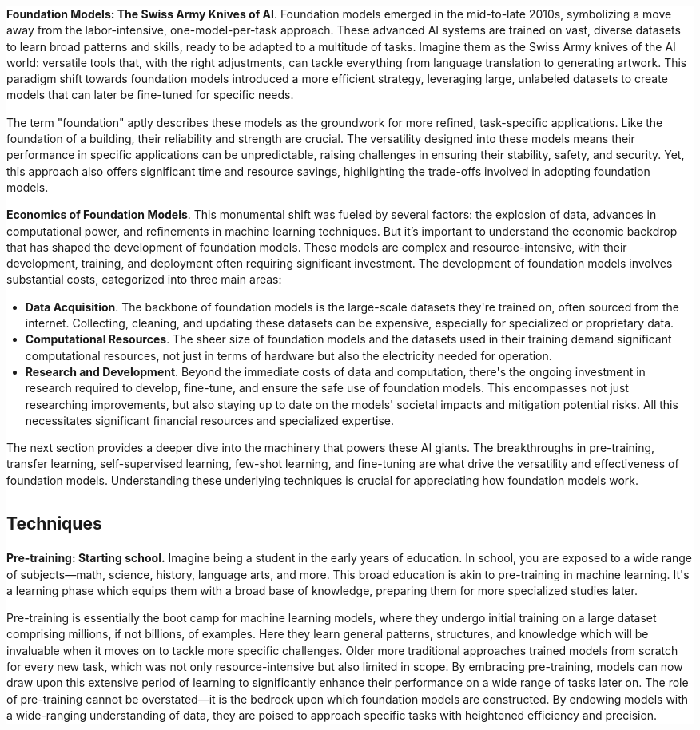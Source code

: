 **Foundation Models: The Swiss Army Knives of AI**. Foundation models emerged in the mid-to-late 2010s, symbolizing a move away from the labor-intensive, one-model-per-task approach. These advanced AI systems are trained on vast, diverse datasets to learn broad patterns and skills, ready to be adapted to a multitude of tasks. Imagine them as the Swiss Army knives of the AI world: versatile tools that, with the right adjustments, can tackle everything from language translation to generating artwork. This paradigm shift towards foundation models introduced a more efficient strategy, leveraging large, unlabeled datasets to create models that can later be fine-tuned for specific needs.

The term "foundation" aptly describes these models as the groundwork for more refined, task-specific applications. Like the foundation of a building, their reliability and strength are crucial. The versatility designed into these models means their performance in specific applications can be unpredictable, raising challenges in ensuring their stability, safety, and security. Yet, this approach also offers significant time and resource savings, highlighting the trade-offs involved in adopting foundation models.

**Economics of Foundation Models**. This monumental shift was fueled by several factors: the explosion of data, advances in computational power, and refinements in machine learning techniques. But it’s important to understand the economic backdrop that has shaped the development of foundation models. These models are complex and resource-intensive, with their development, training, and deployment often requiring significant investment. The development of foundation models involves substantial costs, categorized into three main areas:

* **Data Acquisition**. The backbone of foundation models is the large-scale datasets they're trained on, often sourced from the internet. Collecting, cleaning, and updating these datasets can be expensive, especially for specialized or proprietary data.
* **Computational Resources**. The sheer size of foundation models and the datasets used in their training demand significant computational resources, not just in terms of hardware but also the electricity needed for operation.
* **Research and Development**. Beyond the immediate costs of data and computation, there's the ongoing investment in research required to develop, fine-tune, and ensure the safe use of foundation models. This encompasses not just researching improvements, but also staying up to date on the models' societal impacts and mitigation potential risks. All this necessitates significant financial resources and specialized expertise.

The next section provides a deeper dive into the machinery that powers these AI giants. The breakthroughs in pre-training, transfer learning, self-supervised learning, few-shot learning, and fine-tuning are what drive the versatility and effectiveness of foundation models. Understanding these underlying techniques is crucial for appreciating how foundation models work.


## Techniques

**Pre-training: Starting school.** Imagine being a student in the early years of education. In school, you are exposed to a wide range of subjects—math, science, history, language arts, and more. This broad education is akin to pre-training in machine learning. It's a learning phase which equips them with a broad base of knowledge, preparing them for more specialized studies later.

Pre-training is essentially the boot camp for machine learning models, where they undergo initial training on a large dataset comprising millions, if not billions, of examples. Here they learn general patterns, structures, and knowledge which will be invaluable when it moves on to tackle more specific challenges. Older more traditional approaches trained models from scratch for every new task, which was not only resource-intensive but also limited in scope. By embracing pre-training, models can now draw upon this extensive period of learning to significantly enhance their performance on a wide range of tasks later on. The role of pre-training cannot be overstated—it is the bedrock upon which foundation models are constructed. By endowing models with a wide-ranging understanding of data, they are poised to approach specific tasks with heightened efficiency and precision.
